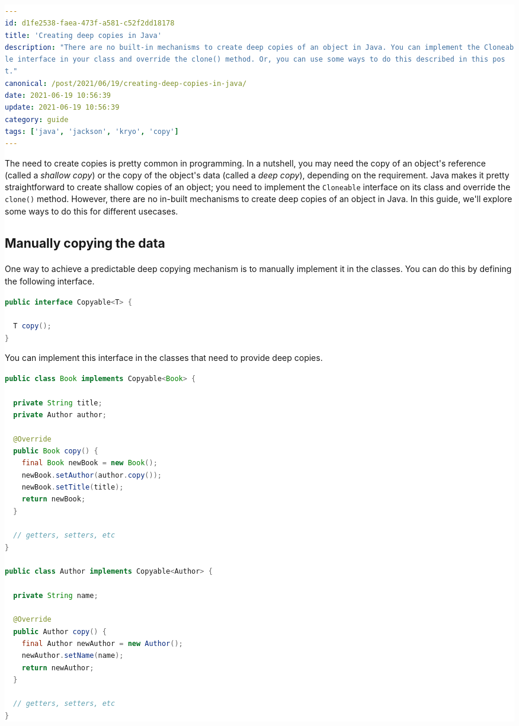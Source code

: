 ```yaml
---
id: d1fe2538-faea-473f-a581-c52f2dd18178
title: 'Creating deep copies in Java'
description: "There are no built-in mechanisms to create deep copies of an object in Java. You can implement the Cloneable interface in your class and override the clone() method. Or, you can use some ways to do this described in this post."
canonical: /post/2021/06/19/creating-deep-copies-in-java/
date: 2021-06-19 10:56:39
update: 2021-06-19 10:56:39
category: guide
tags: ['java', 'jackson', 'kryo', 'copy']
---
```


The need to create copies is pretty common in programming. In a nutshell, you may need the copy of an object's reference (called a *shallow copy*) or the copy of the object's data (called a *deep copy*), depending on the requirement. Java makes it pretty straightforward to create shallow copies of an object; you need to implement the `Cloneable` interface on its class and override the `clone()` method. However, there are no in-built mechanisms to create deep copies of an object in Java. In this guide, we'll explore some ways to do this for different usecases.

## Manually copying the data

One way to achieve a predictable deep copying mechanism is to manually implement it in the classes. You can do this by defining the following interface.

```java
public interface Copyable<T> {

  T copy();
}
```

You can implement this interface in the classes that need to provide deep copies.

```java {6-12,21-26}
public class Book implements Copyable<Book> {

  private String title;
  private Author author;

  @Override
  public Book copy() {
    final Book newBook = new Book();
    newBook.setAuthor(author.copy());
    newBook.setTitle(title);
    return newBook;
  }

  // getters, setters, etc
}

public class Author implements Copyable<Author> {

  private String name;

  @Override
  public Author copy() {
    final Author newAuthor = new Author();
    newAuthor.setName(name);
    return newAuthor;
  }

  // getters, setters, etc
}
```